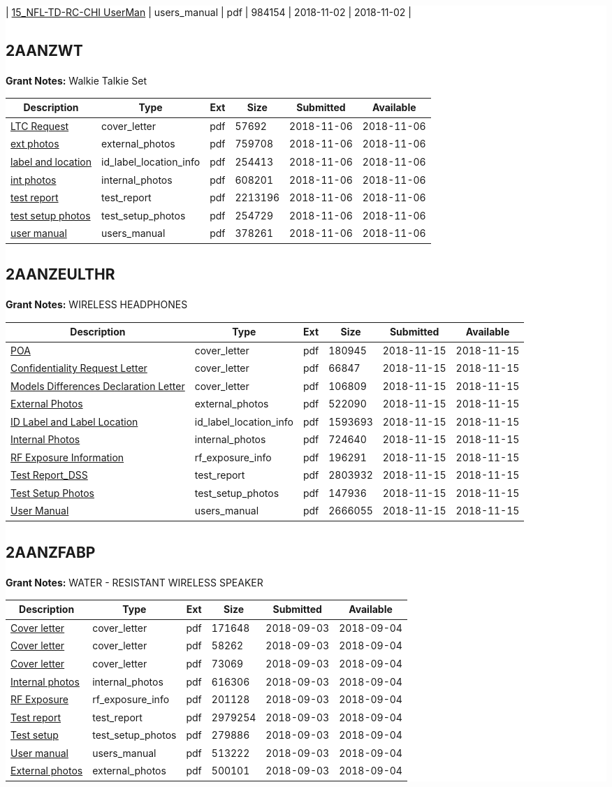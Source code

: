 | [15_NFL-TD-RC-CHI UserMan](2AANZTDRC/eb82a930930bc748263d36f305ff4944/4057641.pdf) | users_manual | pdf | 984154 | 2018-11-02 | 2018-11-02 |
## 2AANZWT
**Grant Notes:** Walkie Talkie Set

| Description | Type | Ext | Size | Submitted | Available |
| ----------- | ---- | --- | ---- | --------- | --------- |
| [LTC Request](2AANZWT/e3b2177dd7bbfb73eac78d2998ae469b/4061493.pdf) | cover_letter | pdf | 57692 | 2018-11-06 | 2018-11-06 |
| [ext photos](2AANZWT/e3b2177dd7bbfb73eac78d2998ae469b/4061494.pdf) | external_photos | pdf | 759708 | 2018-11-06 | 2018-11-06 |
| [label and location](2AANZWT/e3b2177dd7bbfb73eac78d2998ae469b/4061495.pdf) | id_label_location_info | pdf | 254413 | 2018-11-06 | 2018-11-06 |
| [int photos](2AANZWT/e3b2177dd7bbfb73eac78d2998ae469b/4061497.pdf) | internal_photos | pdf | 608201 | 2018-11-06 | 2018-11-06 |
| [test report](2AANZWT/e3b2177dd7bbfb73eac78d2998ae469b/4061496.pdf) | test_report | pdf | 2213196 | 2018-11-06 | 2018-11-06 |
| [test setup photos](2AANZWT/e3b2177dd7bbfb73eac78d2998ae469b/4061498.pdf) | test_setup_photos | pdf | 254729 | 2018-11-06 | 2018-11-06 |
| [user manual](2AANZWT/e3b2177dd7bbfb73eac78d2998ae469b/4061499.pdf) | users_manual | pdf | 378261 | 2018-11-06 | 2018-11-06 |
## 2AANZEULTHR
**Grant Notes:** WIRELESS HEADPHONES

| Description | Type | Ext | Size | Submitted | Available |
| ----------- | ---- | --- | ---- | --------- | --------- |
| [POA](2AANZEULTHR/6b261ee39f982ef5b1f8a5046e769fde/4074325.pdf) | cover_letter | pdf | 180945 | 2018-11-15 | 2018-11-15 |
| [Confidentiality Request Letter](2AANZEULTHR/6b261ee39f982ef5b1f8a5046e769fde/4074326.pdf) | cover_letter | pdf | 66847 | 2018-11-15 | 2018-11-15 |
| [Models Differences Declaration Letter](2AANZEULTHR/6b261ee39f982ef5b1f8a5046e769fde/4074327.pdf) | cover_letter | pdf | 106809 | 2018-11-15 | 2018-11-15 |
| [External Photos](2AANZEULTHR/6b261ee39f982ef5b1f8a5046e769fde/4074328.pdf) | external_photos | pdf | 522090 | 2018-11-15 | 2018-11-15 |
| [ID Label and Label Location](2AANZEULTHR/6b261ee39f982ef5b1f8a5046e769fde/4074330.pdf) | id_label_location_info | pdf | 1593693 | 2018-11-15 | 2018-11-15 |
| [Internal Photos](2AANZEULTHR/6b261ee39f982ef5b1f8a5046e769fde/4074329.pdf) | internal_photos | pdf | 724640 | 2018-11-15 | 2018-11-15 |
| [RF Exposure Information](2AANZEULTHR/6b261ee39f982ef5b1f8a5046e769fde/4074332.pdf) | rf_exposure_info | pdf | 196291 | 2018-11-15 | 2018-11-15 |
| [Test Report_DSS](2AANZEULTHR/6b261ee39f982ef5b1f8a5046e769fde/4074335.pdf) | test_report | pdf | 2803932 | 2018-11-15 | 2018-11-15 |
| [Test Setup Photos](2AANZEULTHR/6b261ee39f982ef5b1f8a5046e769fde/4074334.pdf) | test_setup_photos | pdf | 147936 | 2018-11-15 | 2018-11-15 |
| [User Manual](2AANZEULTHR/6b261ee39f982ef5b1f8a5046e769fde/4074336.pdf) | users_manual | pdf | 2666055 | 2018-11-15 | 2018-11-15 |
## 2AANZFABP
**Grant Notes:** WATER - RESISTANT WIRELESS SPEAKER

| Description | Type | Ext | Size | Submitted | Available |
| ----------- | ---- | --- | ---- | --------- | --------- |
| [Cover letter](2AANZFABP/b91a93e075fe238e82da3a88d3c6b849/3988367.pdf) | cover_letter | pdf | 171648 | 2018-09-03 | 2018-09-04 |
| [Cover letter](2AANZFABP/b91a93e075fe238e82da3a88d3c6b849/3988368.pdf) | cover_letter | pdf | 58262 | 2018-09-03 | 2018-09-04 |
| [Cover letter](2AANZFABP/b91a93e075fe238e82da3a88d3c6b849/3988369.pdf) | cover_letter | pdf | 73069 | 2018-09-03 | 2018-09-04 |
| [Internal photos](2AANZFABP/b91a93e075fe238e82da3a88d3c6b849/3988373.pdf) | internal_photos | pdf | 616306 | 2018-09-03 | 2018-09-04 |
| [RF Exposure](2AANZFABP/b91a93e075fe238e82da3a88d3c6b849/3988375.pdf) | rf_exposure_info | pdf | 201128 | 2018-09-03 | 2018-09-04 |
| [Test report](2AANZFABP/b91a93e075fe238e82da3a88d3c6b849/3988377.pdf) | test_report | pdf | 2979254 | 2018-09-03 | 2018-09-04 |
| [Test setup](2AANZFABP/b91a93e075fe238e82da3a88d3c6b849/3988378.pdf) | test_setup_photos | pdf | 279886 | 2018-09-03 | 2018-09-04 |
| [User manual](2AANZFABP/b91a93e075fe238e82da3a88d3c6b849/3988379.pdf) | users_manual | pdf | 513222 | 2018-09-03 | 2018-09-04 |
| [External photos](2AANZFABP/b91a93e075fe238e82da3a88d3c6b849/3988370.pdf) | external_photos | pdf | 500101 | 2018-09-03 | 2018-09-04 |